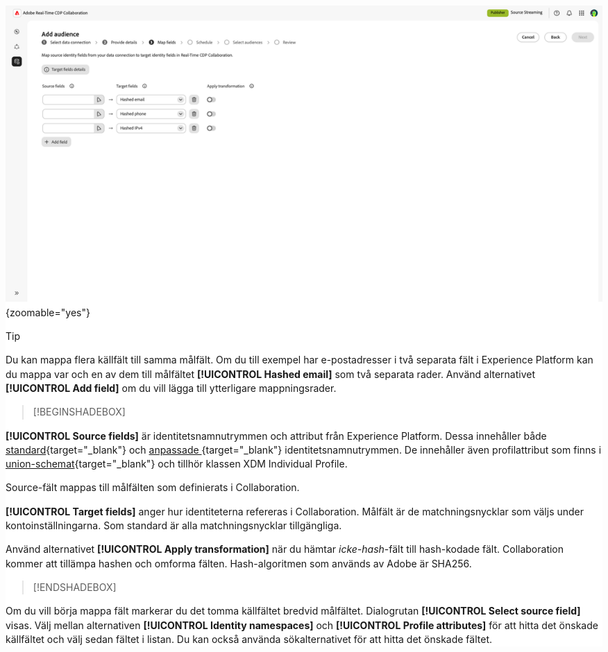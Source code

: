 ![Arbetsytan Lägg till målgrupper med alternativet att mappa källfält till målfält.](/help/assets/setup/add-manage-audiences/add-map-fields.png){zoomable="yes"}

>[!TIP]
>
>Du kan mappa flera källfält till samma målfält. Om du till exempel har e-postadresser i två separata fält i Experience Platform kan du mappa var och en av dem till målfältet **[!UICONTROL Hashed email]** som två separata rader. Använd alternativet **[!UICONTROL Add field]** om du vill lägga till ytterligare mappningsrader.

>[!BEGINSHADEBOX]

**[!UICONTROL Source fields]** är identitetsnamnutrymmen och attribut från Experience Platform. Dessa innehåller både [standard](https://experienceleague.adobe.com/docs/experience-platform/identity/features/namespaces.html?lang=sv-SE#standard){target="_blank"} och [anpassade ](https://experienceleague.adobe.com/docs/experience-platform/identity/features/namespaces.html?lang=sv-SE#create-namespaces){target="_blank"} identitetsnamnutrymmen. De innehåller även profilattribut som finns i [union-schemat](https://experienceleague.adobe.com/docs/experience-platform/profile/union-schemas/union-schema.html?lang=sv-SE){target="_blank"} och tillhör klassen XDM Individual Profile.

Source-fält mappas till målfälten som definierats i Collaboration.

**[!UICONTROL Target fields]** anger hur identiteterna refereras i Collaboration. Målfält är de matchningsnycklar som väljs under kontoinställningarna. Som standard är alla matchningsnycklar tillgängliga.

Använd alternativet **[!UICONTROL Apply transformation]** när du hämtar *icke-hash*-fält till hash-kodade fält. Collaboration kommer att tillämpa hashen och omforma fälten. Hash-algoritmen som används av Adobe är SHA256.

>[!ENDSHADEBOX]

Om du vill börja mappa fält markerar du det tomma källfältet bredvid målfältet. Dialogrutan **[!UICONTROL Select source field]** visas. Välj mellan alternativen **[!UICONTROL Identity namespaces]** och **[!UICONTROL Profile attributes]** för att hitta det önskade källfältet och välj sedan fältet i listan. Du kan också använda sökalternativet för att hitta det önskade fältet.
